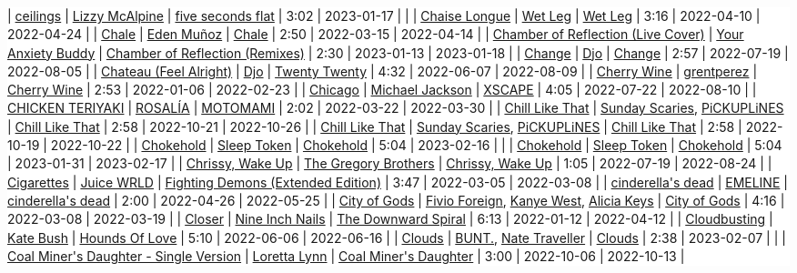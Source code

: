 | [ceilings](https://open.spotify.com/track/2L9N0zZnd37dwF0clgxMGI) | [Lizzy McAlpine](https://open.spotify.com/artist/1GmsPCcpKgF9OhlNXjOsbS) | [five seconds flat](https://open.spotify.com/album/68L5xVV9wydotfDXEik7eD) | 3:02 | 2023-01-17 |  |
| [Chaise Longue](https://open.spotify.com/track/0nys6GusuHnjSYLW0PYYb7) | [Wet Leg](https://open.spotify.com/artist/2TwOrUcYnAlIiKmVQkkoSZ) | [Wet Leg](https://open.spotify.com/album/0r9awI5WRCZpwk0aVQ4bKO) | 3:16 | 2022-04-10 | 2022-04-24 |
| [Chale](https://open.spotify.com/track/74WROFXsox6wkeUrEK2DS6) | [Eden Muñoz](https://open.spotify.com/artist/1gJdf4Yybu4X5A2xYV3NMV) | [Chale](https://open.spotify.com/album/6xsbNXdWNHFDvl9vCT3a8a) | 2:50 | 2022-03-15 | 2022-04-14 |
| [Chamber of Reflection \(Live Cover\)](https://open.spotify.com/track/2wCbsLmmjendUDzsMGubP0) | [Your Anxiety Buddy](https://open.spotify.com/artist/6krQn0Lyb7Wj0Yz03Z2Ts0) | [Chamber of Reflection \(Remixes\)](https://open.spotify.com/album/4SmPOUhbSUydP4jg0KZNfT) | 2:30 | 2023-01-13 | 2023-01-18 |
| [Change](https://open.spotify.com/track/1D7sWofAbWelYs35iRM08U) | [Djo](https://open.spotify.com/artist/5p9HO3XC5P3BLxJs5Mtrhm) | [Change](https://open.spotify.com/album/5fjPFnPn0paRfom3TawNE6) | 2:57 | 2022-07-19 | 2022-08-05 |
| [Chateau \(Feel Alright\)](https://open.spotify.com/track/41mclLjggl2nmbYpRisKrh) | [Djo](https://open.spotify.com/artist/5p9HO3XC5P3BLxJs5Mtrhm) | [Twenty Twenty](https://open.spotify.com/album/4v3LUnHL01HzJC6Jol6FCv) | 4:32 | 2022-06-07 | 2022-08-09 |
| [Cherry Wine](https://open.spotify.com/track/1a1LrfgkTvfHFykIxcv8WU) | [grentperez](https://open.spotify.com/artist/73BLwSX6gsNeVzS7DgI4xe) | [Cherry Wine](https://open.spotify.com/album/7rmnI5M8WN5TaK0pZkLV7J) | 2:53 | 2022-01-06 | 2022-02-23 |
| [Chicago](https://open.spotify.com/track/5BKKy9fIJL5uM9fz1SnqyP) | [Michael Jackson](https://open.spotify.com/artist/3fMbdgg4jU18AjLCKBhRSm) | [XSCAPE](https://open.spotify.com/album/7pomP86PUhoJpY3fsC0WDQ) | 4:05 | 2022-07-22 | 2022-08-10 |
| [CHICKEN TERIYAKI](https://open.spotify.com/track/6hH6QJ9ZAO0Z6m7PfvLoXW) | [ROSALÍA](https://open.spotify.com/artist/7ltDVBr6mKbRvohxheJ9h1) | [MOTOMAMI](https://open.spotify.com/album/6jbtHi5R0jMXoliU2OS0lo) | 2:02 | 2022-03-22 | 2022-03-30 |
| [Chill Like That](https://open.spotify.com/track/2UwgoIMAYT0pDOxUFTjEVJ) | [Sunday Scaries](https://open.spotify.com/artist/0PavAVTZWBEpaj4iJdKCyj), [PiCKUPLiNES](https://open.spotify.com/artist/0Nqow4lyg43fW8ktlTR9Vi) | [Chill Like That](https://open.spotify.com/album/189CZXjmGJs7PzbQ0S5WVf) | 2:58 | 2022-10-21 | 2022-10-26 |
| [Chill Like That](https://open.spotify.com/track/6rLyDeWcz8GDRkg8F9SqgL) | [Sunday Scaries](https://open.spotify.com/artist/0PavAVTZWBEpaj4iJdKCyj), [PiCKUPLiNES](https://open.spotify.com/artist/0Nqow4lyg43fW8ktlTR9Vi) | [Chill Like That](https://open.spotify.com/album/7ssIu39mDWLqnDO70JPn4n) | 2:58 | 2022-10-19 | 2022-10-22 |
| [Chokehold](https://open.spotify.com/track/6lssX4zmdtDiTw3eJhTjyg) | [Sleep Token](https://open.spotify.com/artist/2n2RSaZqBuUUukhbLlpnE6) | [Chokehold](https://open.spotify.com/album/7kU4ySCd35MaGnS93a6AMl) | 5:04 | 2023-02-16 |  |
| [Chokehold](https://open.spotify.com/track/7rHbwSOzT6z2D26oMQk9xG) | [Sleep Token](https://open.spotify.com/artist/2n2RSaZqBuUUukhbLlpnE6) | [Chokehold](https://open.spotify.com/album/64BnMxajs1n8fk0DuNPjuP) | 5:04 | 2023-01-31 | 2023-02-17 |
| [Chrissy, Wake Up](https://open.spotify.com/track/6w2pWpwDY4igt0UAtowyAV) | [The Gregory Brothers](https://open.spotify.com/artist/0V8tQXWkKPD5SxsB2moGew) | [Chrissy, Wake Up](https://open.spotify.com/album/5pTUl9j9aiSHSdWp1gt0jb) | 1:05 | 2022-07-19 | 2022-08-24 |
| [Cigarettes](https://open.spotify.com/track/1kBMIYqe0ILRUJZ7K2PV0k) | [Juice WRLD](https://open.spotify.com/artist/4MCBfE4596Uoi2O4DtmEMz) | [Fighting Demons \(Extended Edition\)](https://open.spotify.com/album/7qFlJdLo0I0sQrphIweCvC) | 3:47 | 2022-03-05 | 2022-03-08 |
| [cinderella's dead](https://open.spotify.com/track/5MWXOo8DJwgODtPGaietNz) | [EMELINE](https://open.spotify.com/artist/4S38gbKfKkEbty2YAIDIlV) | [cinderella's dead](https://open.spotify.com/album/7xynMeclusR20e0CXvvSOS) | 2:00 | 2022-04-26 | 2022-05-25 |
| [City of Gods](https://open.spotify.com/track/4huBDGP4I3S0pYI0EaRN1c) | [Fivio Foreign](https://open.spotify.com/artist/14CHVeJGrR5xgUGQFV5BVM), [Kanye West](https://open.spotify.com/artist/5K4W6rqBFWDnAN6FQUkS6x), [Alicia Keys](https://open.spotify.com/artist/3DiDSECUqqY1AuBP8qtaIa) | [City of Gods](https://open.spotify.com/album/0Nzff60OICCUBrtr980elH) | 4:16 | 2022-03-08 | 2022-03-19 |
| [Closer](https://open.spotify.com/track/2oDqmfa2g8W893LlwJG1qu) | [Nine Inch Nails](https://open.spotify.com/artist/0X380XXQSNBYuleKzav5UO) | [The Downward Spiral](https://open.spotify.com/album/3nJnyDV8fwFpffo0EyHQto) | 6:13 | 2022-01-12 | 2022-04-12 |
| [Cloudbusting](https://open.spotify.com/track/5atQ2haKP5LT65WM0KUts3) | [Kate Bush](https://open.spotify.com/artist/1aSxMhuvixZ8h9dK9jIDwL) | [Hounds Of Love](https://open.spotify.com/album/5BWl0bB1q0TqyFmkBEupZy) | 5:10 | 2022-06-06 | 2022-06-16 |
| [Clouds](https://open.spotify.com/track/2lWc1iJlz2NVcStV5fbtPG) | [BUNT.](https://open.spotify.com/artist/2CpLIMBoE2ZzyY3ZBCRZ7j), [Nate Traveller](https://open.spotify.com/artist/34qyuX5yO72yzL8Z4JclBc) | [Clouds](https://open.spotify.com/album/2ArRQNLxf9t0O0gvmG5Vsj) | 2:38 | 2023-02-07 |  |
| [Coal Miner's Daughter \- Single Version](https://open.spotify.com/track/3mM14WXoPaLRjjkmxHe99L) | [Loretta Lynn](https://open.spotify.com/artist/1FE0rls8gfQT3laAeRYNgl) | [Coal Miner's Daughter](https://open.spotify.com/album/2SayIIdZkrtb9I4BbdnyOr) | 3:00 | 2022-10-06 | 2022-10-13 |